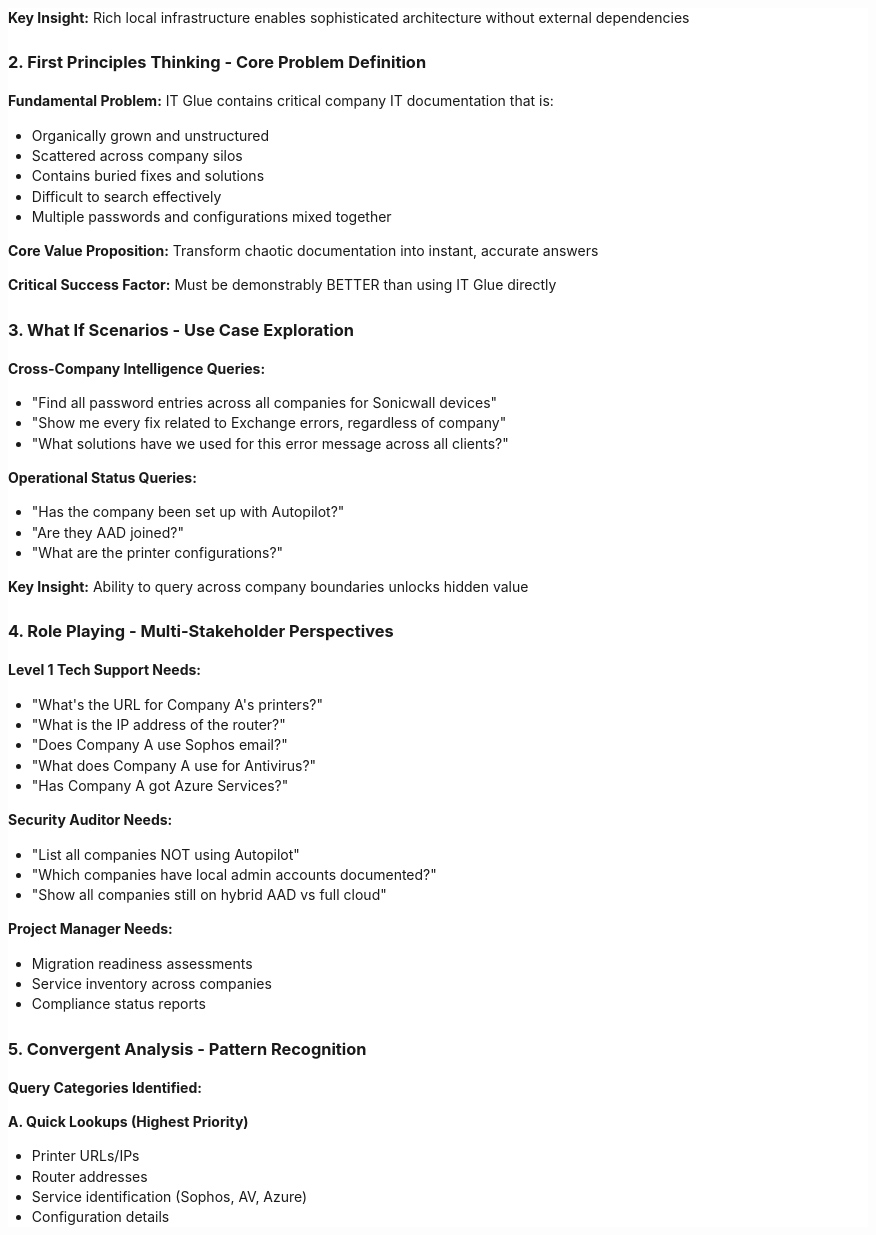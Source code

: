 **Key Insight:** Rich local infrastructure enables sophisticated architecture without external dependencies

### 2. First Principles Thinking - Core Problem Definition

**Fundamental Problem:** IT Glue contains critical company IT documentation that is:
- Organically grown and unstructured
- Scattered across company silos
- Contains buried fixes and solutions
- Difficult to search effectively
- Multiple passwords and configurations mixed together

**Core Value Proposition:** Transform chaotic documentation into instant, accurate answers

**Critical Success Factor:** Must be demonstrably BETTER than using IT Glue directly

### 3. What If Scenarios - Use Case Exploration

**Cross-Company Intelligence Queries:**
- "Find all password entries across all companies for Sonicwall devices"
- "Show me every fix related to Exchange errors, regardless of company"
- "What solutions have we used for this error message across all clients?"

**Operational Status Queries:**
- "Has the company been set up with Autopilot?"
- "Are they AAD joined?"
- "What are the printer configurations?"

**Key Insight:** Ability to query across company boundaries unlocks hidden value

### 4. Role Playing - Multi-Stakeholder Perspectives

**Level 1 Tech Support Needs:**
- "What's the URL for Company A's printers?"
- "What is the IP address of the router?"
- "Does Company A use Sophos email?"
- "What does Company A use for Antivirus?"
- "Has Company A got Azure Services?"

**Security Auditor Needs:**
- "List all companies NOT using Autopilot"
- "Which companies have local admin accounts documented?"
- "Show all companies still on hybrid AAD vs full cloud"

**Project Manager Needs:**
- Migration readiness assessments
- Service inventory across companies
- Compliance status reports

### 5. Convergent Analysis - Pattern Recognition

**Query Categories Identified:**

**A. Quick Lookups (Highest Priority)**
- Printer URLs/IPs
- Router addresses
- Service identification (Sophos, AV, Azure)
- Configuration details
